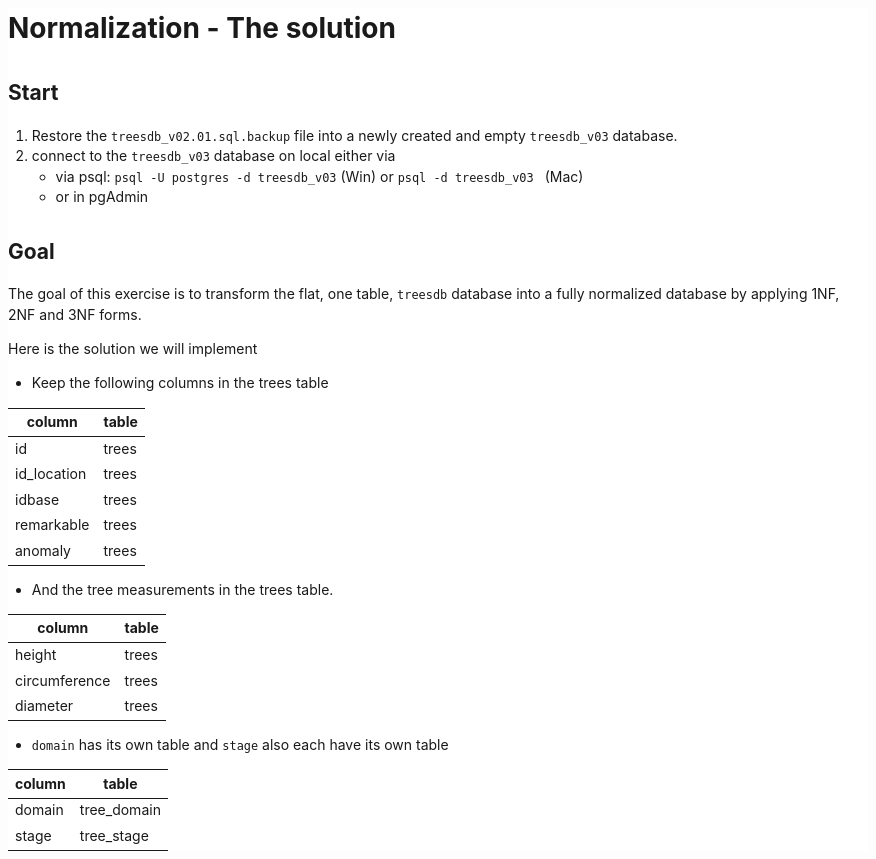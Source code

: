 # Normalization - The solution




## Start

1. Restore the ```treesdb_v02.01.sql.backup``` file into a newly created and empty ```treesdb_v03``` database.
2. connect to the ```treesdb_v03``` database on local either via
    * via psql: ```psql -U postgres -d treesdb_v03``` (Win) or ```psql -d treesdb_v03 ``` (Mac)
    * or in pgAdmin


## Goal

The goal of this exercise is to transform the flat, one table, ```treesdb``` database into a fully normalized database by applying 1NF, 2NF and 3NF forms.

Here is the solution we will implement

* Keep the following columns in the trees table


| column       | table  |
|--------------|--------|
| id           | trees  |
| id_location  | trees  |
| idbase       | trees  |
| remarkable   | trees  |
| anomaly      | trees  |

* And the tree measurements in the trees table.

| column       | table  |
|--------------|--------|
| height           | trees  |
| circumference           | trees  |
| diameter           | trees  |


* ```domain``` has its own table and ```stage``` also each have its own table


| column | table       |
|--------|-------------|
| domain | tree_domain |
| stage  | tree_stage  |
